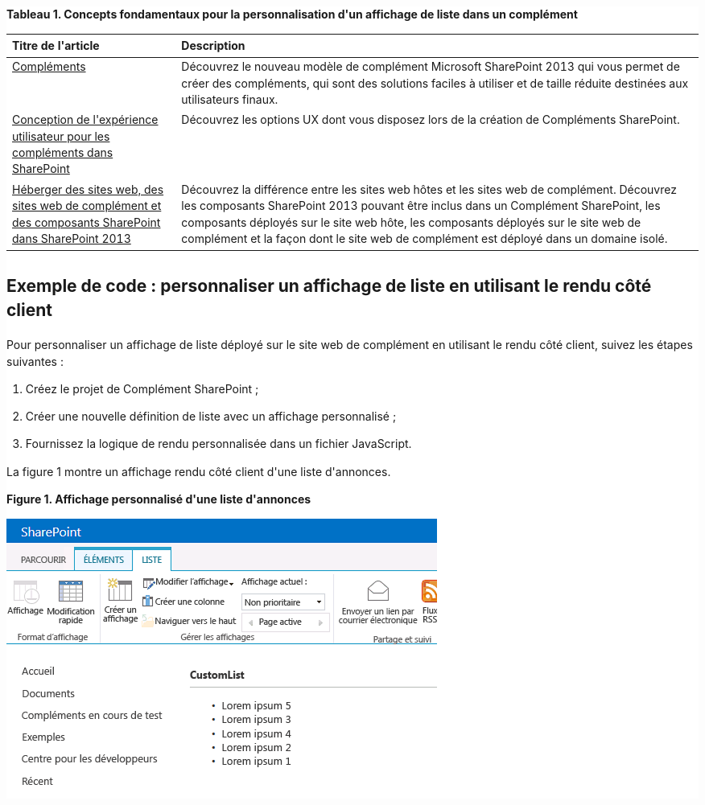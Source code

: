     
    

**Tableau 1. Concepts fondamentaux pour la personnalisation d'un affichage de liste dans un complément**


|**Titre de l'article**|**Description**|
|:-----|:-----|
| [Compléments](sharepoint-add-ins.md) <br/> |Découvrez le nouveau modèle de complément Microsoft SharePoint 2013 qui vous permet de créer des compléments, qui sont des solutions faciles à utiliser et de taille réduite destinées aux utilisateurs finaux.  <br/> |
| [Conception de l'expérience utilisateur pour les compléments dans SharePoint](ux-design-for-sharepoint-add-ins.md) <br/> |Découvrez les options UX dont vous disposez lors de la création de Compléments SharePoint.  <br/> |
| [Héberger des sites web, des sites web de complément et des composants SharePoint dans SharePoint 2013](host-webs-add-in-webs-and-sharepoint-components-in-sharepoint-2013.md) <br/> |Découvrez la différence entre les sites web hôtes et les sites web de complément. Découvrez les composants SharePoint 2013 pouvant être inclus dans un Complément SharePoint, les composants déployés sur le site web hôte, les composants déployés sur le site web de complément et la façon dont le site web de complément est déployé dans un domaine isolé.  <br/> |
   

## Exemple de code : personnaliser un affichage de liste en utilisant le rendu côté client
<a name="SP15CSRlistview_Codeexample"> </a>

Pour personnaliser un affichage de liste déployé sur le site web de complément en utilisant le rendu côté client, suivez les étapes suivantes :
  
    
    

1. Créez le projet de Complément SharePoint ;
    
  
2. Créer une nouvelle définition de liste avec un affichage personnalisé ;
    
  
3. Fournissez la logique de rendu personnalisée dans un fichier JavaScript.
    
  
La figure 1 montre un affichage rendu côté client d'une liste d'annonces.
  
    
    

**Figure 1. Affichage personnalisé d'une liste d'annonces**

  
    
    

  
    
    
![Affichage personnalisé d'une liste d'annonces](images/CSRListView_result.png)
  